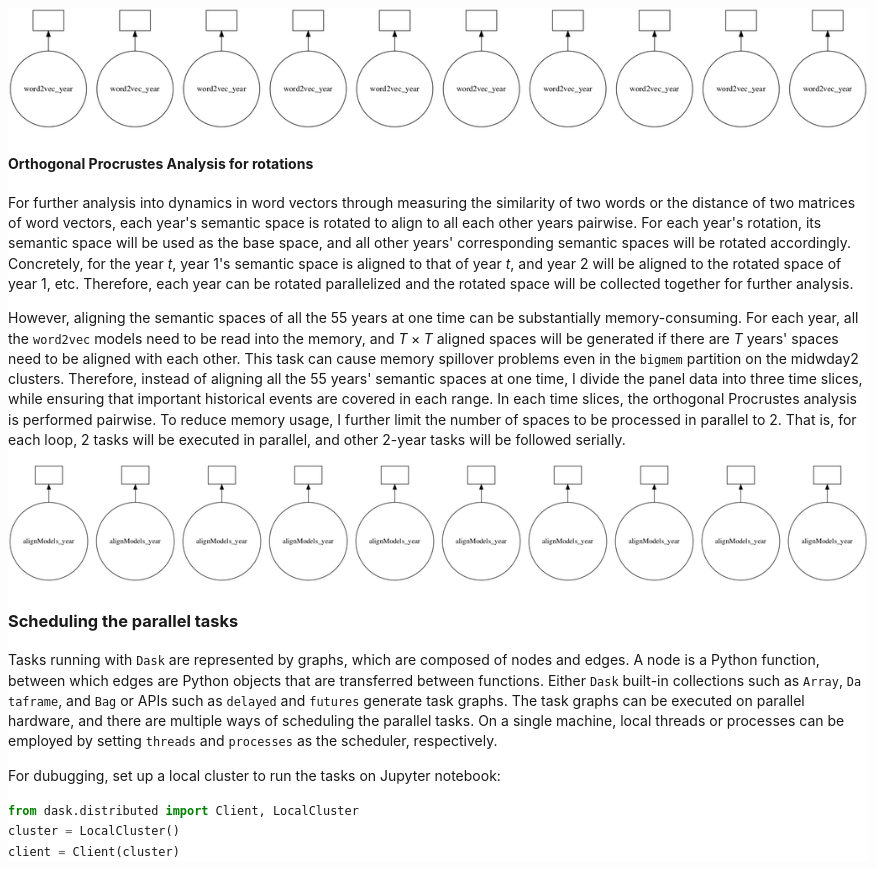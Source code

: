 ![word2vec](doc/task_graph_3.png)

#### Orthogonal Procrustes Analysis for rotations

For further analysis into dynamics in word vectors through measuring the similarity of two words or the distance of two matrices of word vectors, each year's semantic space is rotated to align to all each other years pairwise. For each year's rotation, its semantic space will be used as the base space, and all other years' corresponding semantic spaces will be rotated accordingly. Concretely, for the year $t$, year $1$'s semantic space is aligned to that of year $t$, and year $2$ will be aligned to the rotated space of year $1$, etc. Therefore, each year can be rotated parallelized and the rotated space will be collected together for further analysis. 

However, aligning the semantic spaces of all the 55 years at one time can be substantially memory-consuming. For each year, all the ```word2vec``` models need to be read into the memory, and $T \times T$ aligned spaces will be generated if there are $T$ years' spaces need to be aligned with each other. This task can cause memory spillover problems even in the ```bigmem``` partition on the midwday2 clusters. Therefore, instead of aligning all the 55 years' semantic spaces at one time, I divide the panel data into three time slices, while ensuring that important historical events are covered in each range. In each time slices, the orthogonal Procrustes analysis is performed pairwise. To reduce memory usage, I further limit the number of spaces to be processed in parallel to 2. That is, for each loop, 2 tasks will be executed in parallel, and other 2-year tasks will be followed serially. 

![procrustes](doc/task_graph_4.png)

### Scheduling the parallel tasks

Tasks running with ```Dask``` are represented by graphs, which are composed of nodes and edges. A node is a Python function, between which edges are Python objects that are transferred between functions. Either ```Dask``` built-in collections such as ```Array```, ```Dataframe```, and ```Bag``` or APIs such as ```delayed``` and ```futures``` generate task graphs. The task graphs can be executed on parallel hardware, and there are multiple ways of scheduling the parallel tasks. On a single machine, local threads or processes can be employed by setting ```threads``` and ```processes``` as the scheduler, respectively. 

For dubugging, set up a local cluster to run the tasks on Jupyter notebook: 

```python
from dask.distributed import Client, LocalCluster
cluster = LocalCluster()
client = Client(cluster)
```
